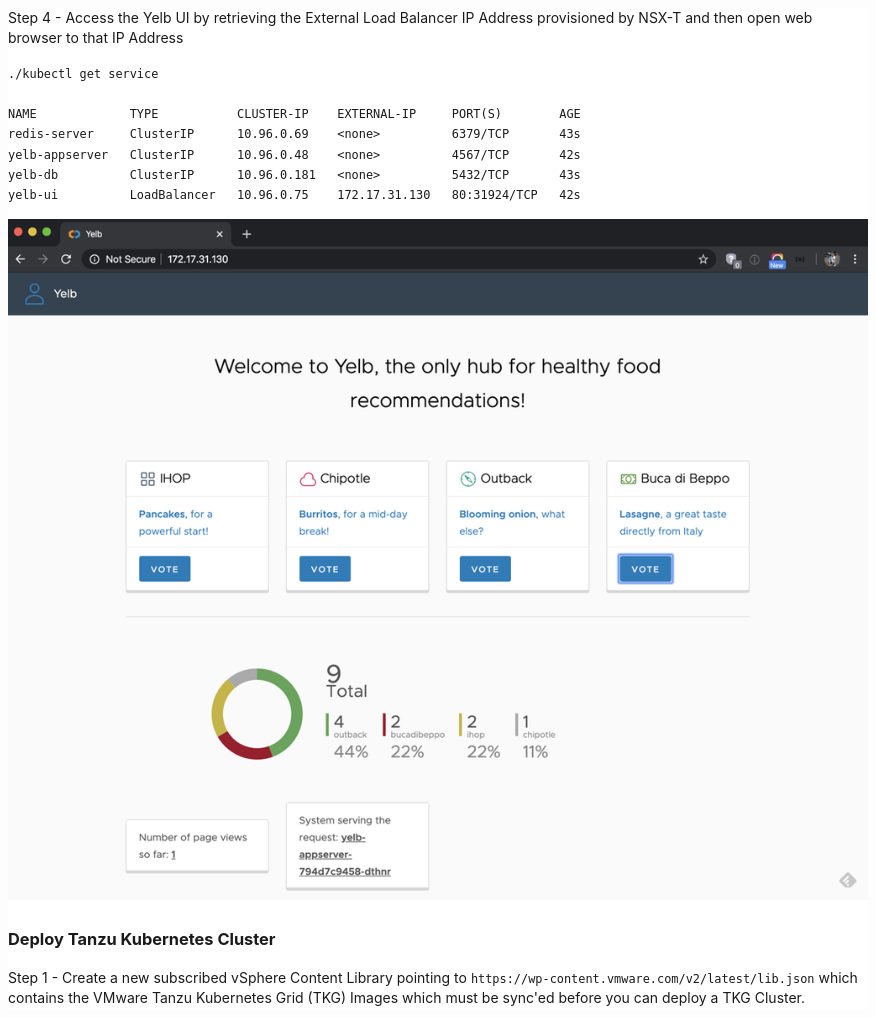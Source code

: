 Step 4 - Access the Yelb UI by retrieving the External Load Balancer IP Address provisioned by NSX-T and then open web browser to that IP Address

```console
./kubectl get service

NAME             TYPE           CLUSTER-IP    EXTERNAL-IP     PORT(S)        AGE
redis-server     ClusterIP      10.96.0.69    <none>          6379/TCP       43s
yelb-appserver   ClusterIP      10.96.0.48    <none>          4567/TCP       42s
yelb-db          ClusterIP      10.96.0.181   <none>          5432/TCP       43s
yelb-ui          LoadBalancer   10.96.0.75    172.17.31.130   80:31924/TCP   42s
```

![](screenshots/screenshot-17.png)

### Deploy Tanzu Kubernetes Cluster

Step 1 - Create a new subscribed vSphere Content Library pointing to `https://wp-content.vmware.com/v2/latest/lib.json` which contains the VMware Tanzu Kubernetes Grid (TKG) Images which must be sync'ed before you can deploy a TKG Cluster.
